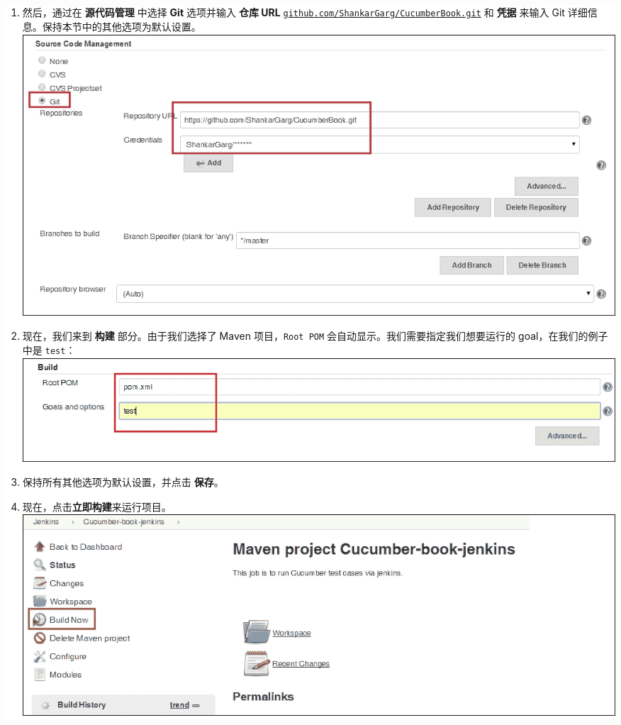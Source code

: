 1.  然后，通过在 **源代码管理** 中选择 **Git** 选项并输入 **仓库 URL** [`github.com/ShankarGarg/CucumberBook.git`](https://github.com/ShankarGarg/CucumberBook.git) 和 **凭据** 来输入 Git 详细信息。保持本节中的其他选项为默认设置。![如何操作…](img/image00168.jpeg)

1.  现在，我们来到 **构建** 部分。由于我们选择了 Maven 项目，`Root POM` 会自动显示。我们需要指定我们想要运行的 goal，在我们的例子中是 `test`：![如何操作…](img/image00169.jpeg)

1.  保持所有其他选项为默认设置，并点击 **保存**。

1.  现在，点击**立即构建**来运行项目。![如何做到这一点…](img/image00170.jpeg)
